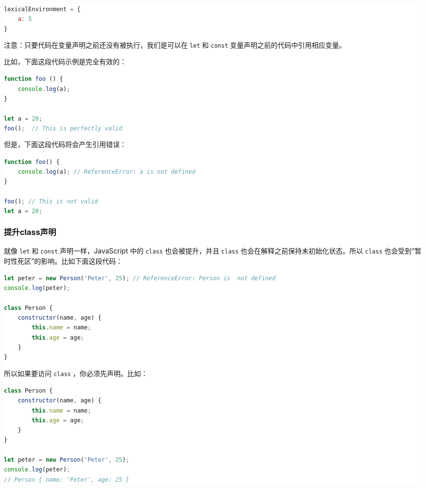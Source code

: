 ```javascript
lexicalEnvironment = {
    a: 5
}
```

注意：只要代码在变量声明之前还没有被执行，我们是可以在 `let` 和 `const` 变量声明之前的代码中引用相应变量。 

比如，下面这段代码示例是完全有效的：

```javascript
function foo () {
    console.log(a);
}

let a = 20;
foo();  // This is perfectly valid
```

但是，下面这段代码将会产生引用错误：

```javascript
function foo() {
    console.log(a); // ReferenceError: a is not defined
}

foo(); // This is not valid
let a = 20;
```

### 提升class声明

就像 `let` 和 `const` 声明一样，JavaScript 中的 `class` 也会被提升，并且 `class` 也会在解释之前保持未初始化状态。所以 `class` 也会受到“暂时性死区”的影响。比如下面这段代码： 

```javascript
let peter = new Person('Peter', 25); // ReferenceError: Person is  not defined
console.log(peter);

class Person {
    constructor(name, age) {
        this.name = name;
        this.age = age;
    }
}
```

所以如果要访问 `class` ，你必须先声明。比如：

```javascript
class Person {
    constructor(name, age) {
        this.name = name;
        this.age = age;
    }
}

let peter = new Person('Peter', 25); 
console.log(peter);
// Person { name: 'Peter', age: 25 }
```
